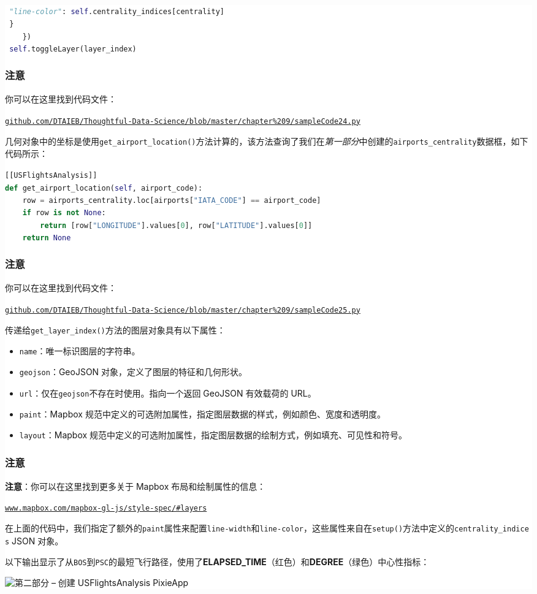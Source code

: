 ```py
 "line-color": self.centrality_indices[centrality]
 }
    })
 self.toggleLayer(layer_index)

```

### 注意

你可以在这里找到代码文件：

[`github.com/DTAIEB/Thoughtful-Data-Science/blob/master/chapter%209/sampleCode24.py`](https://github.com/DTAIEB/Thoughtful-Data-Science/blob/master/chapter%209/sampleCode24.py)

几何对象中的坐标是使用`get_airport_location()`方法计算的，该方法查询了我们在*第一部分*中创建的`airports_centrality`数据框，如下代码所示：

```py
[[USFlightsAnalysis]]
def get_airport_location(self, airport_code):
    row = airports_centrality.loc[airports["IATA_CODE"] == airport_code]
    if row is not None:
        return [row["LONGITUDE"].values[0], row["LATITUDE"].values[0]]
    return None
```

### 注意

你可以在这里找到代码文件：

[`github.com/DTAIEB/Thoughtful-Data-Science/blob/master/chapter%209/sampleCode25.py`](https://github.com/DTAIEB/Thoughtful-Data-Science/blob/master/chapter%209/sampleCode25.py)

传递给`get_layer_index()`方法的图层对象具有以下属性：

+   `name`：唯一标识图层的字符串。

+   `geojson`：GeoJSON 对象，定义了图层的特征和几何形状。

+   `url`：仅在`geojson`不存在时使用。指向一个返回 GeoJSON 有效载荷的 URL。

+   `paint`：Mapbox 规范中定义的可选附加属性，指定图层数据的样式，例如颜色、宽度和透明度。

+   `layout`：Mapbox 规范中定义的可选附加属性，指定图层数据的绘制方式，例如填充、可见性和符号。

### 注意

**注意**：你可以在这里找到更多关于 Mapbox 布局和绘制属性的信息：

[`www.mapbox.com/mapbox-gl-js/style-spec/#layers`](https://www.mapbox.com/mapbox-gl-js/style-spec/#layers)

在上面的代码中，我们指定了额外的`paint`属性来配置`line-width`和`line-color`，这些属性来自在`setup()`方法中定义的`centrality_indices` JSON 对象。

以下输出显示了从`BOS`到`PSC`的最短飞行路径，使用了**ELAPSED_TIME**（红色）和**DEGREE**（绿色）中心性指标：

![第二部分 – 创建 USFlightsAnalysis PixieApp](img/B09699_09_21.jpg)
